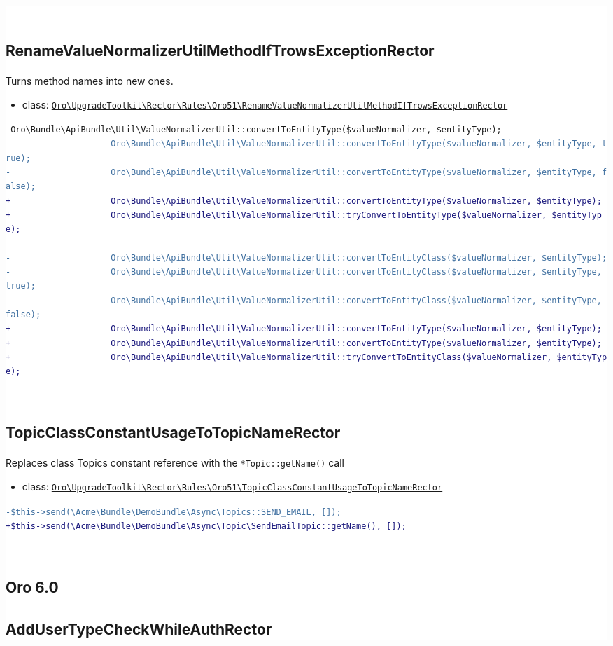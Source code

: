 <br>

## RenameValueNormalizerUtilMethodIfTrowsExceptionRector

Turns method names into new ones.

- class: [`Oro\UpgradeToolkit\Rector\Rules\Oro51\RenameValueNormalizerUtilMethodIfTrowsExceptionRector`](../src/Rector/Rules/Oro51/RenameValueNormalizerUtilMethodIfTrowsExceptionRector.php)

```diff
 Oro\Bundle\ApiBundle\Util\ValueNormalizerUtil::convertToEntityType($valueNormalizer, $entityType);
-                    Oro\Bundle\ApiBundle\Util\ValueNormalizerUtil::convertToEntityType($valueNormalizer, $entityType, true);
-                    Oro\Bundle\ApiBundle\Util\ValueNormalizerUtil::convertToEntityType($valueNormalizer, $entityType, false);
+                    Oro\Bundle\ApiBundle\Util\ValueNormalizerUtil::convertToEntityType($valueNormalizer, $entityType);
+                    Oro\Bundle\ApiBundle\Util\ValueNormalizerUtil::tryConvertToEntityType($valueNormalizer, $entityType);

-                    Oro\Bundle\ApiBundle\Util\ValueNormalizerUtil::convertToEntityClass($valueNormalizer, $entityType);
-                    Oro\Bundle\ApiBundle\Util\ValueNormalizerUtil::convertToEntityClass($valueNormalizer, $entityType, true);
-                    Oro\Bundle\ApiBundle\Util\ValueNormalizerUtil::convertToEntityClass($valueNormalizer, $entityType, false);
+                    Oro\Bundle\ApiBundle\Util\ValueNormalizerUtil::convertToEntityType($valueNormalizer, $entityType);
+                    Oro\Bundle\ApiBundle\Util\ValueNormalizerUtil::convertToEntityType($valueNormalizer, $entityType);
+                    Oro\Bundle\ApiBundle\Util\ValueNormalizerUtil::tryConvertToEntityClass($valueNormalizer, $entityType);
```

<br>

## TopicClassConstantUsageToTopicNameRector

Replaces class Topics constant reference with the `*Topic::getName()` call

- class: [`Oro\UpgradeToolkit\Rector\Rules\Oro51\TopicClassConstantUsageToTopicNameRector`](../src/Rector/Rules/Oro51/TopicClassConstantUsageToTopicNameRector.php)

```diff
-$this->send(\Acme\Bundle\DemoBundle\Async\Topics::SEND_EMAIL, []);
+$this->send(\Acme\Bundle\DemoBundle\Async\Topic\SendEmailTopic::getName(), []);
```

<br>

## Oro 6.0

## AddUserTypeCheckWhileAuthRector
